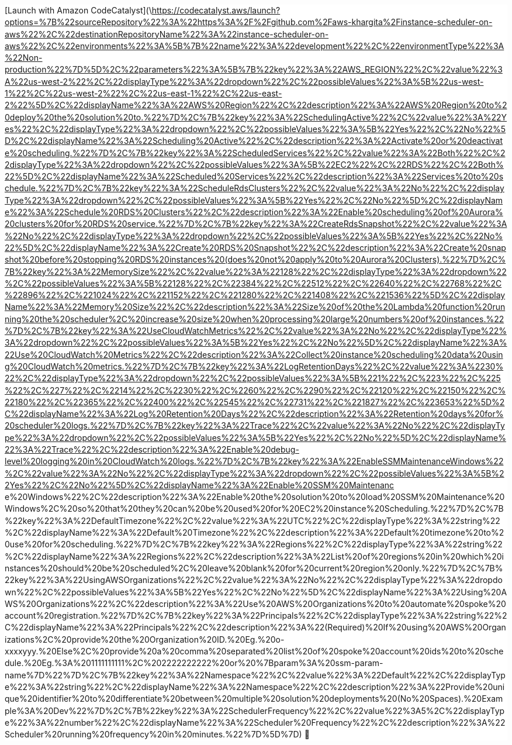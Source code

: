 ###
[Launch with Amazon CodeCatalyst](\https://codecatalyst.aws/launch?options=%7B%22sourceRepository%22%3A%22https%3A%2F%2Fgithub.com%2Faws-khargita%2Finstance-scheduler-on-aws%22%2C%22destinationRepositoryName%22%3A%22instance-scheduler-on-aws%22%2C%22environments%22%3A%5B%7B%22name%22%3A%22development%22%2C%22environmentType%22%3A%22Non-production%22%7D%5D%2C%22parameters%22%3A%5B%7B%22key%22%3A%22AWS_REGION%22%2C%22value%22%3A%22us-west-2%22%2C%22displayType%22%3A%22dropdown%22%2C%22possibleValues%22%3A%5B%22us-west-1%22%2C%22us-west-2%22%2C%22us-east-1%22%2C%22us-east-2%22%5D%2C%22displayName%22%3A%22AWS%20Region%22%2C%22description%22%3A%22AWS%20Region%20to%20deploy%20the%20solution%20to.%22%7D%2C%7B%22key%22%3A%22SchedulingActive%22%2C%22value%22%3A%22Yes%22%2C%22displayType%22%3A%22dropdown%22%2C%22possibleValues%22%3A%5B%22Yes%22%2C%22No%22%5D%2C%22displayName%22%3A%22Scheduling%20Active%22%2C%22description%22%3A%22Activate%20or%20deactivate%20scheduling.%22%7D%2C%7B%22key%22%3A%22ScheduledServices%22%2C%22value%22%3A%22Both%22%2C%22displayType%22%3A%22dropdown%22%2C%22possibleValues%22%3A%5B%22EC2%22%2C%22RDS%22%2C%22Both%22%5D%2C%22displayName%22%3A%22Scheduled%20Services%22%2C%22description%22%3A%22Services%20to%20schedule.%22%7D%2C%7B%22key%22%3A%22ScheduleRdsClusters%22%2C%22value%22%3A%22No%22%2C%22displayType%22%3A%22dropdown%22%2C%22possibleValues%22%3A%5B%22Yes%22%2C%22No%22%5D%2C%22displayName%22%3A%22Schedule%20RDS%20Clusters%22%2C%22description%22%3A%22Enable%20scheduling%20of%20Aurora%20clusters%20for%20RDS%20service.%22%7D%2C%7B%22key%22%3A%22CreateRdsSnapshot%22%2C%22value%22%3A%22No%22%2C%22displayType%22%3A%22dropdown%22%2C%22possibleValues%22%3A%5B%22Yes%22%2C%22No%22%5D%2C%22displayName%22%3A%22Create%20RDS%20Snapshot%22%2C%22description%22%3A%22Create%20snapshot%20before%20stopping%20RDS%20instances%20(does%20not%20apply%20to%20Aurora%20Clusters).%22%7D%2C%7B%22key%22%3A%22MemorySize%22%2C%22value%22%3A%22128%22%2C%22displayType%22%3A%22dropdown%22%2C%22possibleValues%22%3A%5B%22128%22%2C%22384%22%2C%22512%22%2C%22640%22%2C%22768%22%2C%22896%22%2C%221024%22%2C%221152%22%2C%221280%22%2C%221408%22%2C%221536%22%5D%2C%22displayName%22%3A%22Memory%20Size%22%2C%22description%22%3A%22Size%20of%20the%20Lambda%20function%20running%20the%20scheduler%2C%20increase%20size%20when%20processing%20large%20numbers%20of%20instances.%22%7D%2C%7B%22key%22%3A%22UseCloudWatchMetrics%22%2C%22value%22%3A%22No%22%2C%22displayType%22%3A%22dropdown%22%2C%22possibleValues%22%3A%5B%22Yes%22%2C%22No%22%5D%2C%22displayName%22%3A%22Use%20CloudWatch%20Metrics%22%2C%22description%22%3A%22Collect%20instance%20scheduling%20data%20using%20CloudWatch%20metrics.%22%7D%2C%7B%22key%22%3A%22LogRetentionDays%22%2C%22value%22%3A%2230%22%2C%22displayType%22%3A%22dropdown%22%2C%22possibleValues%22%3A%5B%221%22%2C%223%22%2C%225%22%2C%227%22%2C%2214%22%2C%2230%22%2C%2260%22%2C%2290%22%2C%22120%22%2C%22150%22%2C%22180%22%2C%22365%22%2C%22400%22%2C%22545%22%2C%22731%22%2C%221827%22%2C%223653%22%5D%2C%22displayName%22%3A%22Log%20Retention%20Days%22%2C%22description%22%3A%22Retention%20days%20for%20scheduler%20logs.%22%7D%2C%7B%22key%22%3A%22Trace%22%2C%22value%22%3A%22No%22%2C%22displayType%22%3A%22dropdown%22%2C%22possibleValues%22%3A%5B%22Yes%22%2C%22No%22%5D%2C%22displayName%22%3A%22Trace%22%2C%22description%22%3A%22Enable%20debug-level%20logging%20in%20CloudWatch%20logs.%22%7D%2C%7B%22key%22%3A%22EnableSSMMaintenanceWindows%22%2C%22value%22%3A%22No%22%2C%22displayType%22%3A%22dropdown%22%2C%22possibleValues%22%3A%5B%22Yes%22%2C%22No%22%5D%2C%22displayName%22%3A%22Enable%20SSM%20Maintenanc
e%20Windows%22%2C%22description%22%3A%22Enable%20the%20solution%20to%20load%20SSM%20Maintenance%20Windows%2C%20so%20that%20they%20can%20be%20used%20for%20EC2%20instance%20Scheduling.%22%7D%2C%7B%22key%22%3A%22DefaultTimezone%22%2C%22value%22%3A%22UTC%22%2C%22displayType%22%3A%22string%22%2C%22displayName%22%3A%22Default%20Timezone%22%2C%22description%22%3A%22Default%20timezone%20to%20use%20for%20scheduling.%22%7D%2C%7B%22key%22%3A%22Regions%22%2C%22displayType%22%3A%22string%22%2C%22displayName%22%3A%22Regions%22%2C%22description%22%3A%22List%20of%20regions%20in%20which%20instances%20should%20be%20scheduled%2C%20leave%20blank%20for%20current%20region%20only.%22%7D%2C%7B%22key%22%3A%22UsingAWSOrganizations%22%2C%22value%22%3A%22No%22%2C%22displayType%22%3A%22dropdown%22%2C%22possibleValues%22%3A%5B%22Yes%22%2C%22No%22%5D%2C%22displayName%22%3A%22Using%20AWS%20Organizations%22%2C%22description%22%3A%22Use%20AWS%20Organizations%20to%20automate%20spoke%20account%20registration.%22%7D%2C%7B%22key%22%3A%22Principals%22%2C%22displayType%22%3A%22string%22%2C%22displayName%22%3A%22Principals%22%2C%22description%22%3A%22(Required)%20If%20using%20AWS%20Organizations%2C%20provide%20the%20Organization%20ID.%20Eg.%20o-xxxxyyy.%20Else%2C%20provide%20a%20comma%20separated%20list%20of%20spoke%20account%20ids%20to%20schedule.%20Eg.%3A%201111111111%2C%202222222222%20or%20%7Bparam%3A%20ssm-param-name%7D%22%7D%2C%7B%22key%22%3A%22Namespace%22%2C%22value%22%3A%22Default%22%2C%22displayType%22%3A%22string%22%2C%22displayName%22%3A%22Namespace%22%2C%22description%22%3A%22Provide%20unique%20identifier%20to%20differentiate%20between%20multiple%20solution%20deployments%20(No%20Spaces).%20Example%3A%20Dev%22%7D%2C%7B%22key%22%3A%22SchedulerFrequency%22%2C%22value%22%3A5%2C%22displayType%22%3A%22number%22%2C%22displayName%22%3A%22Scheduler%20Frequency%22%2C%22description%22%3A%22Scheduler%20running%20frequency%20in%20minutes.%22%7D%5D%7D) 🚀
